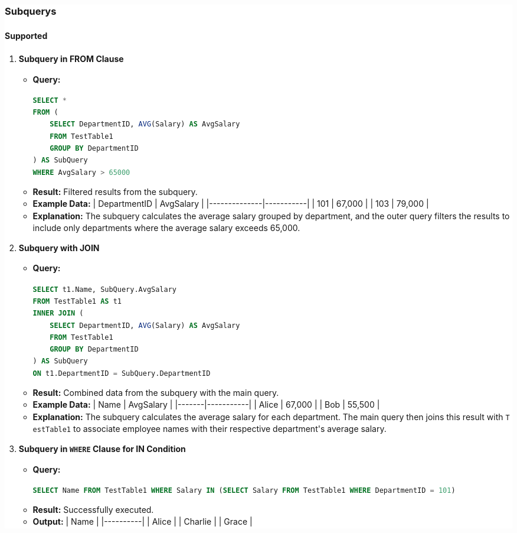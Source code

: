 
### Subquerys

#### Supported

1. **Subquery in FROM Clause**
   - **Query:**
     ```sql
     SELECT * 
     FROM (
         SELECT DepartmentID, AVG(Salary) AS AvgSalary 
         FROM TestTable1 
         GROUP BY DepartmentID
     ) AS SubQuery 
     WHERE AvgSalary > 65000
     ```
   - **Result:** Filtered results from the subquery.
   - **Example Data:**
     | DepartmentID | AvgSalary |
     |--------------|-----------|
     | 101          | 67,000    |
     | 103          | 79,000    |
   - **Explanation:** The subquery calculates the average salary grouped by department, and the outer query filters the results to include only departments where the average salary exceeds 65,000.

2. **Subquery with JOIN**
   - **Query:**
     ```sql
     SELECT t1.Name, SubQuery.AvgSalary 
     FROM TestTable1 AS t1 
     INNER JOIN (
         SELECT DepartmentID, AVG(Salary) AS AvgSalary 
         FROM TestTable1 
         GROUP BY DepartmentID
     ) AS SubQuery 
     ON t1.DepartmentID = SubQuery.DepartmentID
     ```
   - **Result:** Combined data from the subquery with the main query.
   - **Example Data:**
     | Name  | AvgSalary |
     |-------|-----------|
     | Alice | 67,000    |
     | Bob   | 55,500    |
   - **Explanation:** The subquery calculates the average salary for each department. The main query then joins this result with `TestTable1` to associate employee names with their respective department's average salary.

3. **Subquery in `WHERE` Clause for IN Condition**
   - **Query:**
     ```sql
     SELECT Name FROM TestTable1 WHERE Salary IN (SELECT Salary FROM TestTable1 WHERE DepartmentID = 101)
     ```
   - **Result:** Successfully executed.
   - **Output:**
     | Name     |
     |----------|
     | Alice    |
     | Charlie  |
     | Grace    |